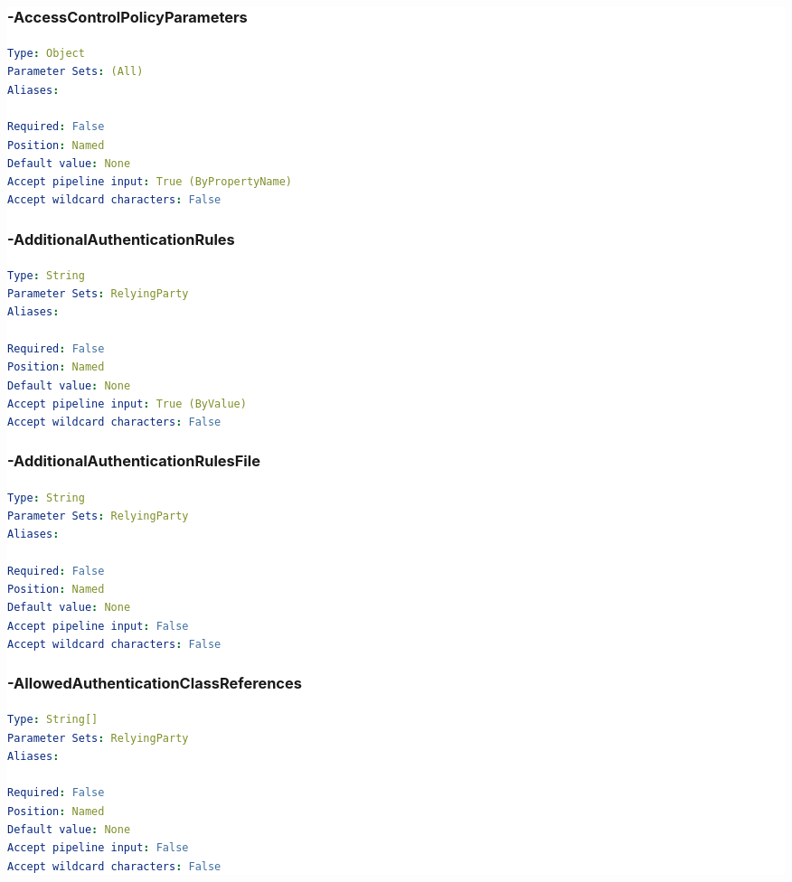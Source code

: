 ### -AccessControlPolicyParameters
```yaml
Type: Object
Parameter Sets: (All)
Aliases:

Required: False
Position: Named
Default value: None
Accept pipeline input: True (ByPropertyName)
Accept wildcard characters: False
```

### -AdditionalAuthenticationRules
```yaml
Type: String
Parameter Sets: RelyingParty
Aliases:

Required: False
Position: Named
Default value: None
Accept pipeline input: True (ByValue)
Accept wildcard characters: False
```

### -AdditionalAuthenticationRulesFile
```yaml
Type: String
Parameter Sets: RelyingParty
Aliases:

Required: False
Position: Named
Default value: None
Accept pipeline input: False
Accept wildcard characters: False
```

### -AllowedAuthenticationClassReferences
```yaml
Type: String[]
Parameter Sets: RelyingParty
Aliases:

Required: False
Position: Named
Default value: None
Accept pipeline input: False
Accept wildcard characters: False
```

